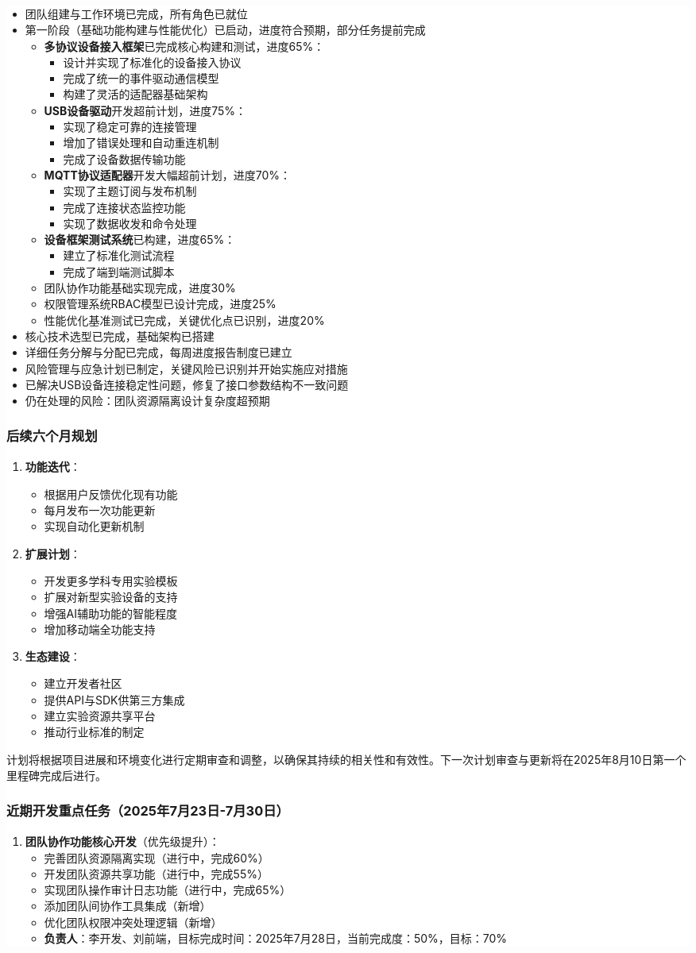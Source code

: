 - 团队组建与工作环境已完成，所有角色已就位
- 第一阶段（基础功能构建与性能优化）已启动，进度符合预期，部分任务提前完成
  - **多协议设备接入框架**已完成核心构建和测试，进度65%：
    - 设计并实现了标准化的设备接入协议
    - 完成了统一的事件驱动通信模型
    - 构建了灵活的适配器基础架构
  - **USB设备驱动**开发超前计划，进度75%：
    - 实现了稳定可靠的连接管理
    - 增加了错误处理和自动重连机制
    - 完成了设备数据传输功能
  - **MQTT协议适配器**开发大幅超前计划，进度70%：
    - 实现了主题订阅与发布机制
    - 完成了连接状态监控功能
    - 实现了数据收发和命令处理
  - **设备框架测试系统**已构建，进度65%：
    - 建立了标准化测试流程
    - 完成了端到端测试脚本
  - 团队协作功能基础实现完成，进度30%
  - 权限管理系统RBAC模型已设计完成，进度25%
  - 性能优化基准测试已完成，关键优化点已识别，进度20%
- 核心技术选型已完成，基础架构已搭建
- 详细任务分解与分配已完成，每周进度报告制度已建立
- 风险管理与应急计划已制定，关键风险已识别并开始实施应对措施
- 已解决USB设备连接稳定性问题，修复了接口参数结构不一致问题
- 仍在处理的风险：团队资源隔离设计复杂度超预期

### 后续六个月规划

1. **功能迭代**：
   - 根据用户反馈优化现有功能
   - 每月发布一次功能更新
   - 实现自动化更新机制

2. **扩展计划**：
   - 开发更多学科专用实验模板
   - 扩展对新型实验设备的支持
   - 增强AI辅助功能的智能程度
   - 增加移动端全功能支持

3. **生态建设**：
   - 建立开发者社区
   - 提供API与SDK供第三方集成
   - 建立实验资源共享平台
   - 推动行业标准的制定

计划将根据项目进展和环境变化进行定期审查和调整，以确保其持续的相关性和有效性。下一次计划审查与更新将在2025年8月10日第一个里程碑完成后进行。

### 近期开发重点任务（2025年7月23日-7月30日）

1. **团队协作功能核心开发**（优先级提升）：
   - 完善团队资源隔离实现（进行中，完成60%）
   - 开发团队资源共享功能（进行中，完成55%）
   - 实现团队操作审计日志功能（进行中，完成65%）
   - 添加团队间协作工具集成（新增）
   - 优化团队权限冲突处理逻辑（新增）
   - **负责人**：李开发、刘前端，目标完成时间：2025年7月28日，当前完成度：50%，目标：70%
